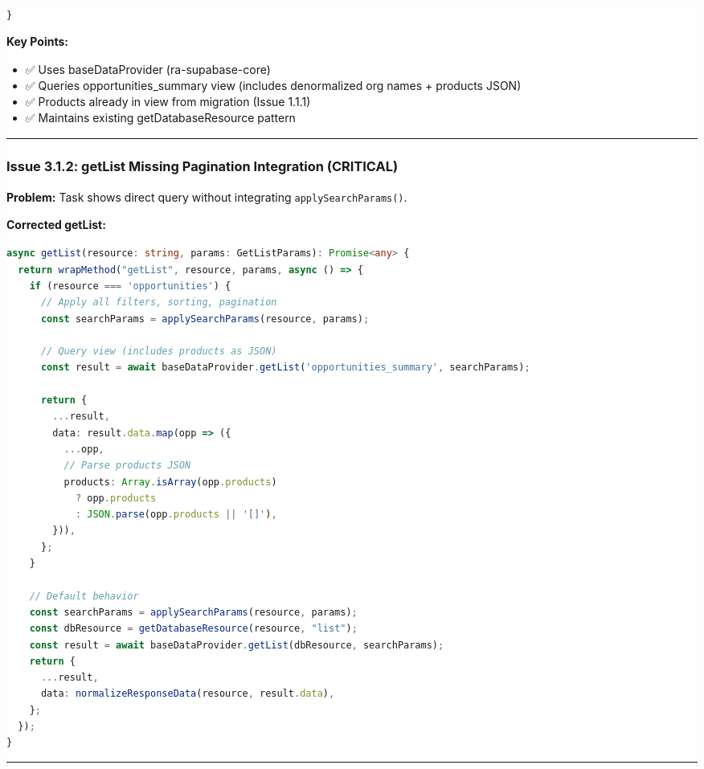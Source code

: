 ```typescript
}
```

**Key Points:**
- ✅ Uses baseDataProvider (ra-supabase-core)
- ✅ Queries opportunities_summary view (includes denormalized org names + products JSON)
- ✅ Products already in view from migration (Issue 1.1.1)
- ✅ Maintains existing getDatabaseResource pattern

---

### Issue 3.1.2: getList Missing Pagination Integration (CRITICAL)

**Problem:** Task shows direct query without integrating `applySearchParams()`.

**Corrected getList:**
```typescript
async getList(resource: string, params: GetListParams): Promise<any> {
  return wrapMethod("getList", resource, params, async () => {
    if (resource === 'opportunities') {
      // Apply all filters, sorting, pagination
      const searchParams = applySearchParams(resource, params);

      // Query view (includes products as JSON)
      const result = await baseDataProvider.getList('opportunities_summary', searchParams);

      return {
        ...result,
        data: result.data.map(opp => ({
          ...opp,
          // Parse products JSON
          products: Array.isArray(opp.products)
            ? opp.products
            : JSON.parse(opp.products || '[]'),
        })),
      };
    }

    // Default behavior
    const searchParams = applySearchParams(resource, params);
    const dbResource = getDatabaseResource(resource, "list");
    const result = await baseDataProvider.getList(dbResource, searchParams);
    return {
      ...result,
      data: normalizeResponseData(resource, result.data),
    };
  });
}
```

---
